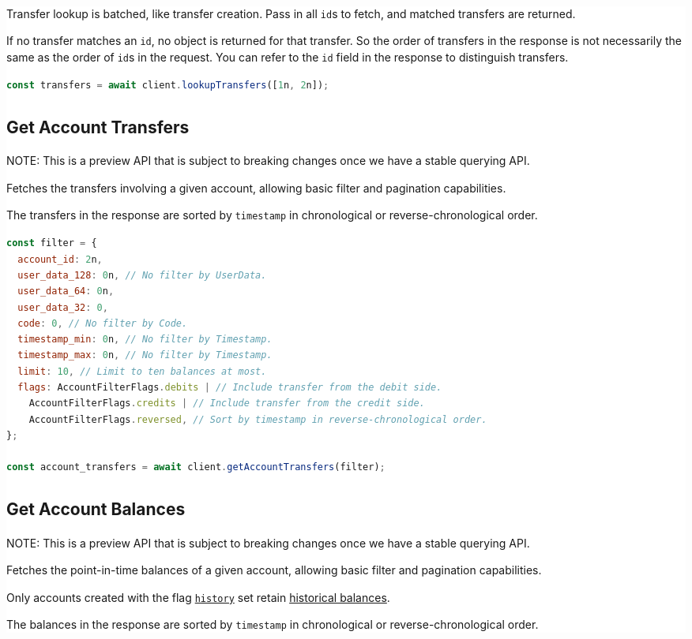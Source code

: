 Transfer lookup is batched, like transfer creation. Pass in all `id`s to
fetch, and matched transfers are returned.

If no transfer matches an `id`, no object is returned for that
transfer. So the order of transfers in the response is not necessarily
the same as the order of `id`s in the request. You can refer to the
`id` field in the response to distinguish transfers.

```javascript
const transfers = await client.lookupTransfers([1n, 2n]);
```

## Get Account Transfers

NOTE: This is a preview API that is subject to breaking changes once we have
a stable querying API.

Fetches the transfers involving a given account, allowing basic filter and pagination
capabilities.

The transfers in the response are sorted by `timestamp` in chronological or
reverse-chronological order.

```javascript
const filter = {
  account_id: 2n,
  user_data_128: 0n, // No filter by UserData.
  user_data_64: 0n,
  user_data_32: 0,
  code: 0, // No filter by Code.
  timestamp_min: 0n, // No filter by Timestamp.
  timestamp_max: 0n, // No filter by Timestamp.
  limit: 10, // Limit to ten balances at most.
  flags: AccountFilterFlags.debits | // Include transfer from the debit side.
    AccountFilterFlags.credits | // Include transfer from the credit side.
    AccountFilterFlags.reversed, // Sort by timestamp in reverse-chronological order.
};

const account_transfers = await client.getAccountTransfers(filter);
```

## Get Account Balances

NOTE: This is a preview API that is subject to breaking changes once we have
a stable querying API.

Fetches the point-in-time balances of a given account, allowing basic filter and
pagination capabilities.

Only accounts created with the flag
[`history`](https://docs.tigerbeetle.com/reference/account#flagshistory) set retain
[historical balances](https://docs.tigerbeetle.com/reference/requests/get_account_balances).

The balances in the response are sorted by `timestamp` in chronological or
reverse-chronological order.

